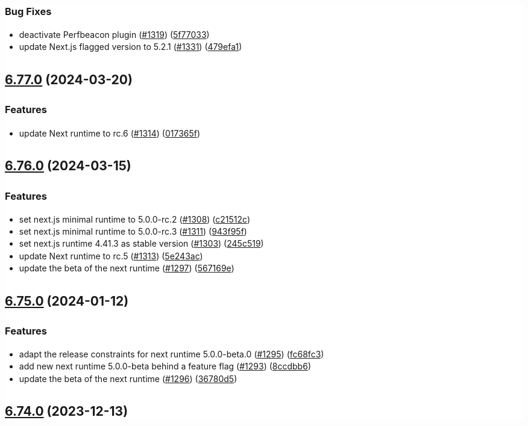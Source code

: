 
### Bug Fixes

* deactivate Perfbeacon plugin ([#1319](https://github.com/netlify/plugins/issues/1319)) ([5f77033](https://github.com/netlify/plugins/commit/5f77033dc986587dc145eaa0f48973ea06726876))
* update Next.js flagged version to 5.2.1 ([#1331](https://github.com/netlify/plugins/issues/1331)) ([479efa1](https://github.com/netlify/plugins/commit/479efa10f09fe0c9e372983f783b5b721a56b05d))

## [6.77.0](https://github.com/netlify/plugins/compare/v6.76.0...v6.77.0) (2024-03-20)


### Features

* update Next runtime to rc.6 ([#1314](https://github.com/netlify/plugins/issues/1314)) ([017365f](https://github.com/netlify/plugins/commit/017365f38e1eac7bc0a0051512cb607caef62d64))

## [6.76.0](https://github.com/netlify/plugins/compare/v6.75.0...v6.76.0) (2024-03-15)


### Features

* set next.js minimal runtime to 5.0.0-rc.2 ([#1308](https://github.com/netlify/plugins/issues/1308)) ([c21512c](https://github.com/netlify/plugins/commit/c21512c61ed9a90c8fe5a3e61f2e3b25076c1e90))
* set next.js minimal runtime to 5.0.0-rc.3 ([#1311](https://github.com/netlify/plugins/issues/1311)) ([943f95f](https://github.com/netlify/plugins/commit/943f95fabad4dd23fe41d51509046eda2135beba))
* set next.js runtime 4.41.3 as stable version ([#1303](https://github.com/netlify/plugins/issues/1303)) ([245c519](https://github.com/netlify/plugins/commit/245c519b78d7c7f9d5a3a0bda8e459842fc8fd19))
* update Next runtime to rc.5 ([#1313](https://github.com/netlify/plugins/issues/1313)) ([5e243ac](https://github.com/netlify/plugins/commit/5e243ac7cdafa696158bec7e3475434befcc172d))
* update the beta of the next runtime ([#1297](https://github.com/netlify/plugins/issues/1297)) ([567169e](https://github.com/netlify/plugins/commit/567169e15bf115e6386c56453398898c35da82a5))

## [6.75.0](https://github.com/netlify/plugins/compare/v6.74.0...v6.75.0) (2024-01-12)


### Features

* adapt the release constraints for next runtime 5.0.0-beta.0 ([#1295](https://github.com/netlify/plugins/issues/1295)) ([fc68fc3](https://github.com/netlify/plugins/commit/fc68fc34980529cf540f21947235553e3396fc04))
* add new next runtime 5.0.0-beta behind a feature flag ([#1293](https://github.com/netlify/plugins/issues/1293)) ([8ccdbb6](https://github.com/netlify/plugins/commit/8ccdbb6fe5123bba5b2780e3561c6ab2fad71bd4))
* update the beta of the next runtime ([#1296](https://github.com/netlify/plugins/issues/1296)) ([36780d5](https://github.com/netlify/plugins/commit/36780d565ea7fa61a69125b17bc616fdc790a4ce))

## [6.74.0](https://github.com/netlify/plugins/compare/v6.73.0...v6.74.0) (2023-12-13)
